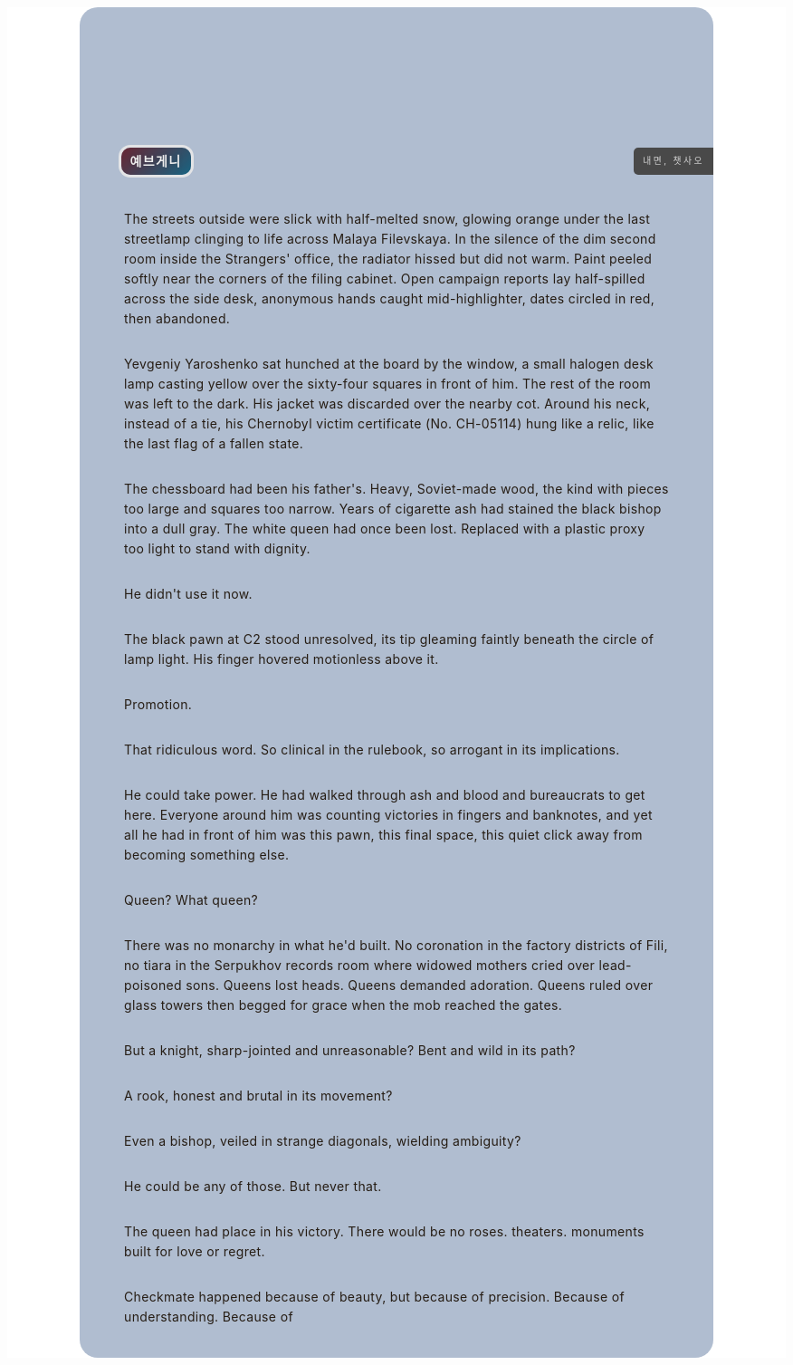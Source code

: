 <div style="border:solid 0px #e3e3e3;background-color:rgba(176, 189, 208, 1);border-radius:20px;position:relative;width:100%;max-width:700px;margin:0px auto;"><div style="height: 85px;margin:-1px -1px 0px -1px"><div style="background-image:url('/assets/img/sample/russia3.png');background-size:cover;height:170px;background-position:50% 40%;border-radius:19px 19px 0px 0px;"><div style="height:130px;width:100%;border-radius:19px 19px 0px 0px;"></div></div></div><div style="background:linear-gradient(135deg,rgba(115, 36, 50, 1),rgba(20, 110, 144, 1));background-size:110%;background-position:center;border-radius:10px;padding:10px;line-height:10px;text-transform:uppercase;letter-spacing:0.1em;box-shadow: 0px 0px 0px 3px rgba(233,233,233,0.9), inset 0px 40px 0px rgba(30,30,30,.1);display:flex;width:fit-content;max-width:300px;float:left;margin-left:6.5%;margin-top:70px;">    <span style="text-decoration:none;color:#ededed;font-weight:600;text-shadow:0px 0px 5px rgba(30,30,30,.1)">예브게니</span></div><div style="margin-top: 70px;float: right;width: fit-content; max-width: 100%; background-color:#494949;border-radius:5px 0px 0px 5px;padding:10px;line-height:10px;letter-spacing:0.25em;text-transform:uppercase;color:#d5d5d5;font-size:0.7em;">내면, 챗사오</div><div style="padding:20px 7%;;line-height:22px;letter-spacing:.35px;margin-top: 90px;"><p style="line-height:2;margin:2rem 0;font-size:13.8px;letter-spacing:-0.8px"></p><p><span style="color: #261D14;">The streets outside were slick with half-melted snow, glowing orange under the last streetlamp clinging to life across Malaya Filevskaya. In the silence of the dim second room inside the Strangers' office, the radiator hissed but did not warm. Paint peeled softly near the corners of the filing cabinet. Open campaign reports lay half-spilled across the side desk, anonymous hands caught mid-highlighter, dates circled in red, then abandoned.</span></p><p></p><p style="line-height:2;margin:2rem 0;font-size:13.8px;letter-spacing:-0.8px"></p><p><span style="color: #261D14;">Yevgeniy Yaroshenko sat hunched at the board by the window, a small halogen desk lamp casting yellow over the sixty-four squares in front of him. The rest of the room was left to the dark. His jacket was discarded over the nearby cot. Around his neck, instead of a tie, his Chernobyl victim certificate (No. CH-05114) hung like a relic, like the last flag of a fallen state.</span></p><p></p><p style="line-height:2;margin:2rem 0;font-size:13.8px;letter-spacing:-0.8px"></p><p><span style="color: #261D14;">The chessboard had been his father's. Heavy, Soviet-made wood, the kind with pieces too large and squares too narrow. Years of cigarette ash had stained the black bishop into a dull gray. The white queen had once been lost. Replaced with a plastic proxy too light to stand with dignity.</span></p><p></p><p style="line-height:2;margin:2rem 0;font-size:13.8px;letter-spacing:-0.8px"></p><p><span style="color: #261D14;">He didn't use it now.</span></p><p></p><p style="line-height:2;margin:2rem 0;font-size:13.8px;letter-spacing:-0.8px"></p><p><span style="color: #261D14;">The black pawn at C2 stood unresolved, its tip gleaming faintly beneath the circle of lamp light. His finger hovered motionless above it.</span></p><p></p><p style="line-height:2;margin:2rem 0;font-size:13.8px;letter-spacing:-0.8px"></p><p><span style="color: #261D14;">Promotion.</span></p><p></p><p style="line-height:2;margin:2rem 0;font-size:13.8px;letter-spacing:-0.8px"></p><p><span style="color: #261D14;">That ridiculous word. So clinical in the rulebook, so arrogant in its implications.</span></p><p></p><p style="line-height:2;margin:2rem 0;font-size:13.8px;letter-spacing:-0.8px"></p><p><span style="color: #261D14;">He could take power. He had walked through ash and blood and bureaucrats to get here. Everyone around him was counting victories in fingers and banknotes, and yet all he had in front of him was this pawn, this final space, this quiet click away from becoming something else.</span></p><p></p><p style="line-height:2;margin:2rem 0;font-size:13.8px;letter-spacing:-0.8px"></p><p><span style="color: #261D14;">Queen? What queen?</span></p><p></p><p style="line-height:2;margin:2rem 0;font-size:13.8px;letter-spacing:-0.8px"></p><p><span style="color: #261D14;">There was no monarchy in what he'd built. No coronation in the factory districts of Fili, no tiara in the Serpukhov records room where widowed mothers cried over lead-poisoned sons. Queens lost heads. Queens demanded adoration. Queens ruled over glass towers then begged for grace when the mob reached the gates.</span></p><p></p><p style="line-height:2;margin:2rem 0;font-size:13.8px;letter-spacing:-0.8px"></p><p><span style="color: #261D14;">But a knight, sharp-jointed and unreasonable? Bent and wild in its path?</span></p><p></p><p style="line-height:2;margin:2rem 0;font-size:13.8px;letter-spacing:-0.8px"></p><p><span style="color: #261D14;">A rook, honest and brutal in its movement?</span></p><p></p><p style="line-height:2;margin:2rem 0;font-size:13.8px;letter-spacing:-0.8px"></p><p><span style="color: #261D14;">Even a bishop, veiled in strange diagonals, wielding ambiguity?</span></p><p></p><p style="line-height:2;margin:2rem 0;font-size:13.8px;letter-spacing:-0.8px"></p><p><span style="color: #261D14;">He could be any of those. But never that.</span></p><p></p><p style="line-height:2;margin:2rem 0;font-size:13.8px;letter-spacing:-0.8px"></p><p><span style="color: #261D14;">The queen had  place in his victory. There would be no roses.  theaters.  monuments built for love or regret.</span></p><p></p><p style="line-height:2;margin:2rem 0;font-size:13.8px;letter-spacing:-0.8px"></p><p><span style="color: #261D14;">Checkmate happened  because of beauty, but because of precision. Because of understanding. Because of